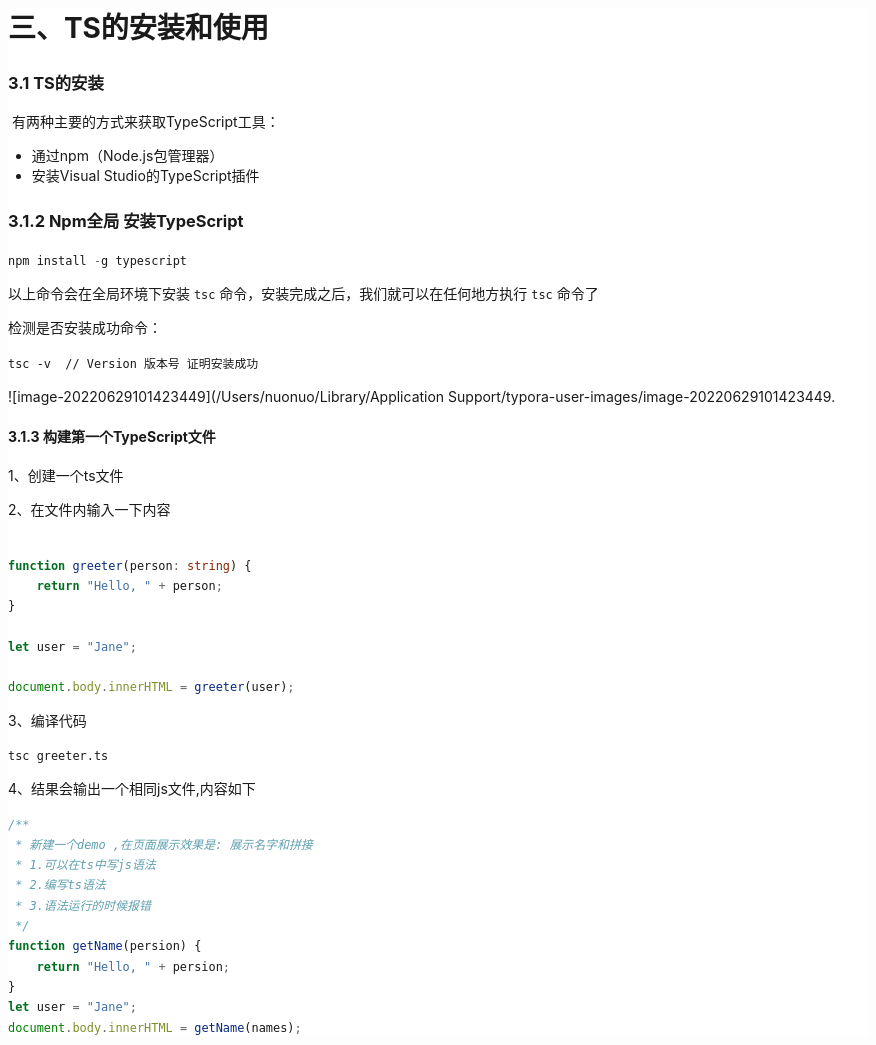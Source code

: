 # 三、TS的安装和使用

### 3.1 TS的安装

​	有两种主要的方式来获取TypeScript工具：

- 通过npm（Node.js包管理器）
- 安装Visual Studio的TypeScript插件

### 3.1.2 Npm全局 安装TypeScript

```javascript
npm install -g typescript
```

以上命令会在全局环境下安装 `tsc` 命令，安装完成之后，我们就可以在任何地方执行 `tsc` 命令了

检测是否安装成功命令：

```
tsc -v  // Version 版本号 证明安装成功
```

![image-20220629101423449](/Users/nuonuo/Library/Application Support/typora-user-images/image-20220629101423449.

#### 3.1.3 构建第一个TypeScript文件

 1、创建一个ts文件

 2、在文件内输入一下内容

```	typescript

function greeter(person: string) {
    return "Hello, " + person;
}

let user = "Jane";

document.body.innerHTML = greeter(user);
```

3、编译代码

```	
tsc greeter.ts
```

4、结果会输出一个相同js文件,内容如下

```js
/**
 * 新建一个demo ,在页面展示效果是: 展示名字和拼接
 * 1.可以在ts中写js语法
 * 2.编写ts语法
 * 3.语法运行的时候报错
 */
function getName(persion) {
    return "Hello, " + persion;
}
let user = "Jane";
document.body.innerHTML = getName(names);

```
